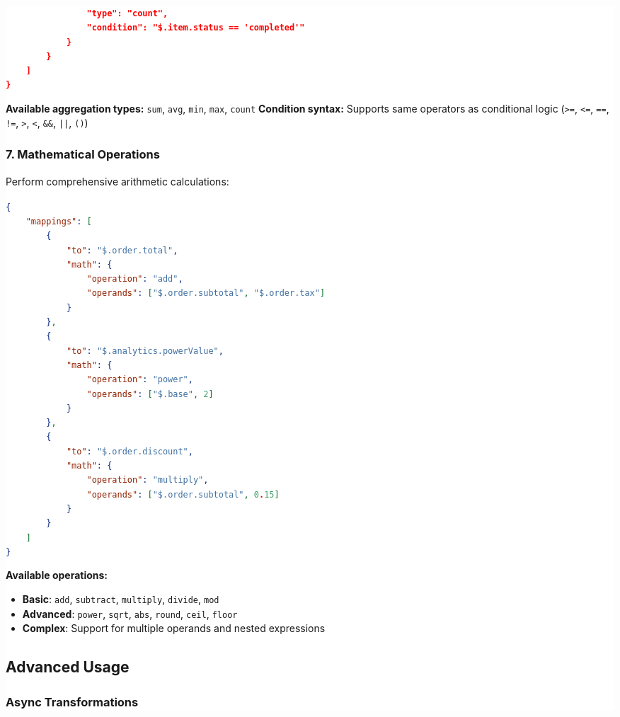 ```json
                "type": "count",
                "condition": "$.item.status == 'completed'"
            }
        }
    ]
}
```

**Available aggregation types:** `sum`, `avg`, `min`, `max`, `count`
**Condition syntax:** Supports same operators as conditional logic (`>=`, `<=`, `==`, `!=`, `>`, `<`, `&&`, `||`, `()`)

### 7. Mathematical Operations
Perform comprehensive arithmetic calculations:

```json
{
    "mappings": [
        {
            "to": "$.order.total",
            "math": {
                "operation": "add",
                "operands": ["$.order.subtotal", "$.order.tax"]
            }
        },
        {
            "to": "$.analytics.powerValue",
            "math": {
                "operation": "power",
                "operands": ["$.base", 2]
            }
        },
        {
            "to": "$.order.discount",
            "math": {
                "operation": "multiply",
                "operands": ["$.order.subtotal", 0.15]
            }
        }
    ]
}
```

**Available operations:**
- **Basic**: `add`, `subtract`, `multiply`, `divide`, `mod`
- **Advanced**: `power`, `sqrt`, `abs`, `round`, `ceil`, `floor`
- **Complex**: Support for multiple operands and nested expressions

## Advanced Usage

### Async Transformations
